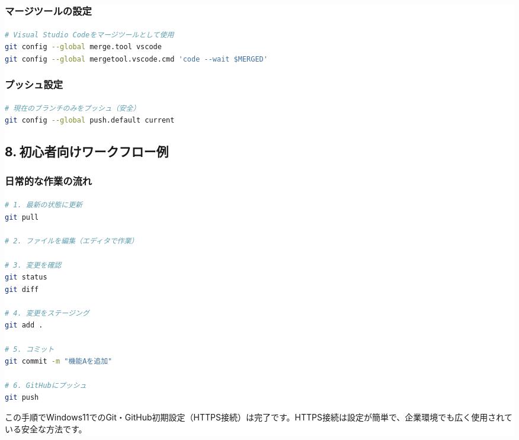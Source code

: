 ### マージツールの設定
```bash
# Visual Studio Codeをマージツールとして使用
git config --global merge.tool vscode
git config --global mergetool.vscode.cmd 'code --wait $MERGED'
```

### プッシュ設定
```bash
# 現在のブランチのみをプッシュ（安全）
git config --global push.default current
```

## 8. 初心者向けワークフロー例

### 日常的な作業の流れ
```bash
# 1. 最新の状態に更新
git pull

# 2. ファイルを編集（エディタで作業）

# 3. 変更を確認
git status
git diff

# 4. 変更をステージング
git add .

# 5. コミット
git commit -m "機能Aを追加"

# 6. GitHubにプッシュ
git push
```

この手順でWindows11でのGit・GitHub初期設定（HTTPS接続）は完了です。HTTPS接続は設定が簡単で、企業環境でも広く使用されている安全な方法です。